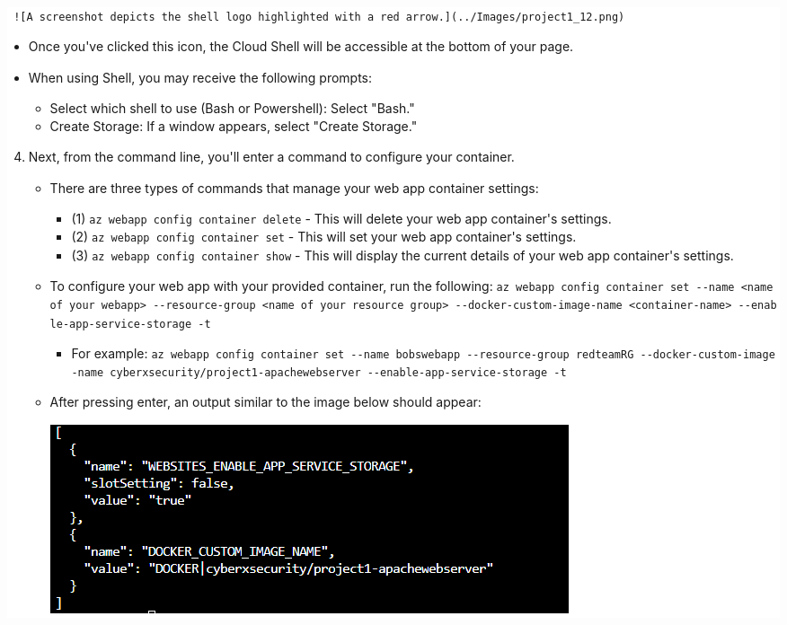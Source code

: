      ![A screenshot depicts the shell logo highlighted with a red arrow.](../Images/project1_12.png)
 
   - Once you've clicked this icon, the Cloud Shell will be accessible at the bottom of your page.

   - When using Shell, you may receive the following prompts:
       -  Select which shell to use (Bash or Powershell): Select "Bash."
       -  Create Storage: If a window appears, select "Create Storage."

4. Next, from the command line, you'll enter a command to configure your container.
   - There are three types of commands that manage your web app container settings:
     - (1) `az webapp config container delete` - This will delete your web app container's settings.
     - (2) `az webapp config container set` - This will set your web app container's settings.
     - (3) `az webapp config container show` - This will display the current details of your web app container's settings.
    
   - To configure your web app with your provided container, run the following: `az webapp config container set --name <name of your webapp> --resource-group <name of your resource group> --docker-custom-image-name <container-name> --enable-app-service-storage -t`
      - For example: `az webapp config container set --name bobswebapp --resource-group redteamRG --docker-custom-image-name cyberxsecurity/project1-apachewebserver --enable-app-service-storage -t`
   - After pressing enter, an output similar to the image below should appear:
    
     ![A screenshot depicts the command output confirming that the docker container has successfully uploaded into the application.](../Images/project1_13.png)
